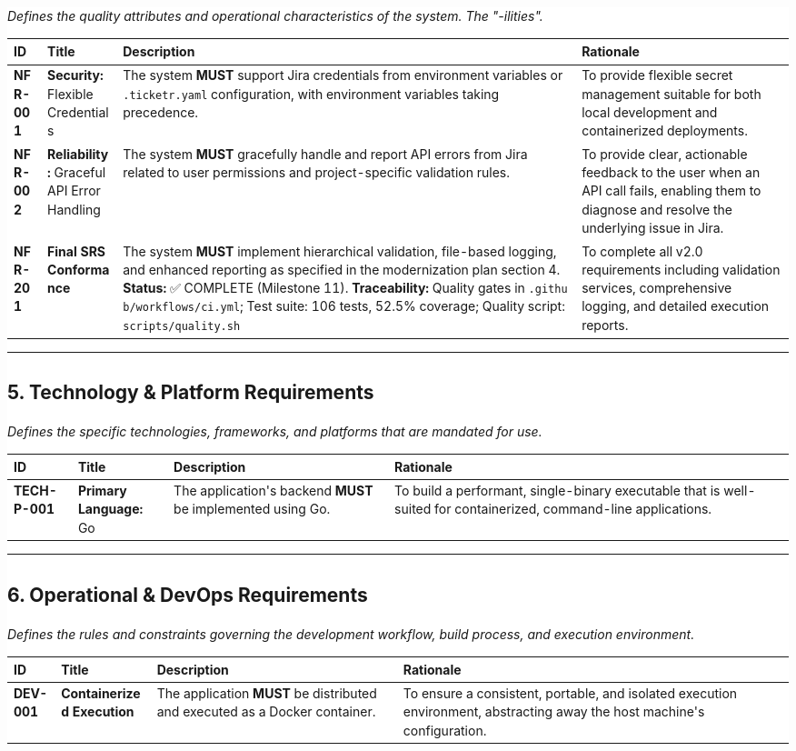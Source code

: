 *Defines the quality attributes and operational characteristics of the system. The "-ilities".*

| ID | Title | Description | Rationale |
| :--- | :--- | :--- | :--- |
| <a name="NFR-001"></a>**NFR-001** | **Security:** Flexible Credentials | The system **MUST** support Jira credentials from environment variables or `.ticketr.yaml` configuration, with environment variables taking precedence. | To provide flexible secret management suitable for both local development and containerized deployments. |
| <a name="NFR-002"></a>**NFR-002** | **Reliability:** Graceful API Error Handling | The system **MUST** gracefully handle and report API errors from Jira related to user permissions and project-specific validation rules. | To provide clear, actionable feedback to the user when an API call fails, enabling them to diagnose and resolve the underlying issue in Jira. |
| <a name="NFR-201"></a>**NFR-201** | **Final SRS Conformance** | The system **MUST** implement hierarchical validation, file-based logging, and enhanced reporting as specified in the modernization plan section 4. **Status:** ✅ COMPLETE (Milestone 11). **Traceability:** Quality gates in `.github/workflows/ci.yml`; Test suite: 106 tests, 52.5% coverage; Quality script: `scripts/quality.sh` | To complete all v2.0 requirements including validation services, comprehensive logging, and detailed execution reports. |

---

## 5. Technology & Platform Requirements

*Defines the specific technologies, frameworks, and platforms that are mandated for use.*

| ID | Title | Description | Rationale |
| :--- | :--- | :--- | :--- |
| <a name="TECH-P-001"></a>**TECH-P-001** | **Primary Language:** Go | The application's backend **MUST** be implemented using Go. | To build a performant, single-binary executable that is well-suited for containerized, command-line applications. |

---

## 6. Operational & DevOps Requirements

*Defines the rules and constraints governing the development workflow, build process, and execution environment.*

| ID | Title | Description | Rationale |
| :--- | :--- | :--- | :--- |
| <a name="DEV-001"></a>**DEV-001** | **Containerized Execution** | The application **MUST** be distributed and executed as a Docker container. | To ensure a consistent, portable, and isolated execution environment, abstracting away the host machine's configuration. |
